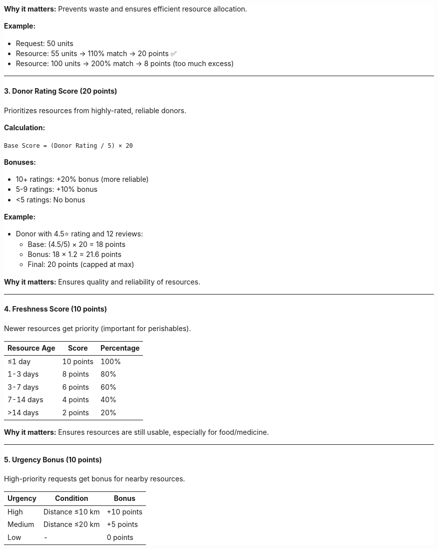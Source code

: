 **Why it matters:** Prevents waste and ensures efficient resource allocation.

**Example:**
- Request: 50 units
- Resource: 55 units → 110% match → 20 points ✅
- Resource: 100 units → 200% match → 8 points (too much excess)

---

#### 3. **Donor Rating Score** (20 points)
Prioritizes resources from highly-rated, reliable donors.

**Calculation:**
```
Base Score = (Donor Rating / 5) × 20
```

**Bonuses:**
- 10+ ratings: +20% bonus (more reliable)
- 5-9 ratings: +10% bonus
- <5 ratings: No bonus

**Example:**
- Donor with 4.5⭐ rating and 12 reviews:
  - Base: (4.5/5) × 20 = 18 points
  - Bonus: 18 × 1.2 = 21.6 points
  - Final: 20 points (capped at max)

**Why it matters:** Ensures quality and reliability of resources.

---

#### 4. **Freshness Score** (10 points)
Newer resources get priority (important for perishables).

| Resource Age | Score | Percentage |
|--------------|-------|------------|
| ≤1 day | 10 points | 100% |
| 1-3 days | 8 points | 80% |
| 3-7 days | 6 points | 60% |
| 7-14 days | 4 points | 40% |
| >14 days | 2 points | 20% |

**Why it matters:** Ensures resources are still usable, especially for food/medicine.

---

#### 5. **Urgency Bonus** (10 points)
High-priority requests get bonus for nearby resources.

| Urgency | Condition | Bonus |
|---------|-----------|-------|
| High | Distance ≤10 km | +10 points |
| Medium | Distance ≤20 km | +5 points |
| Low | - | 0 points |
